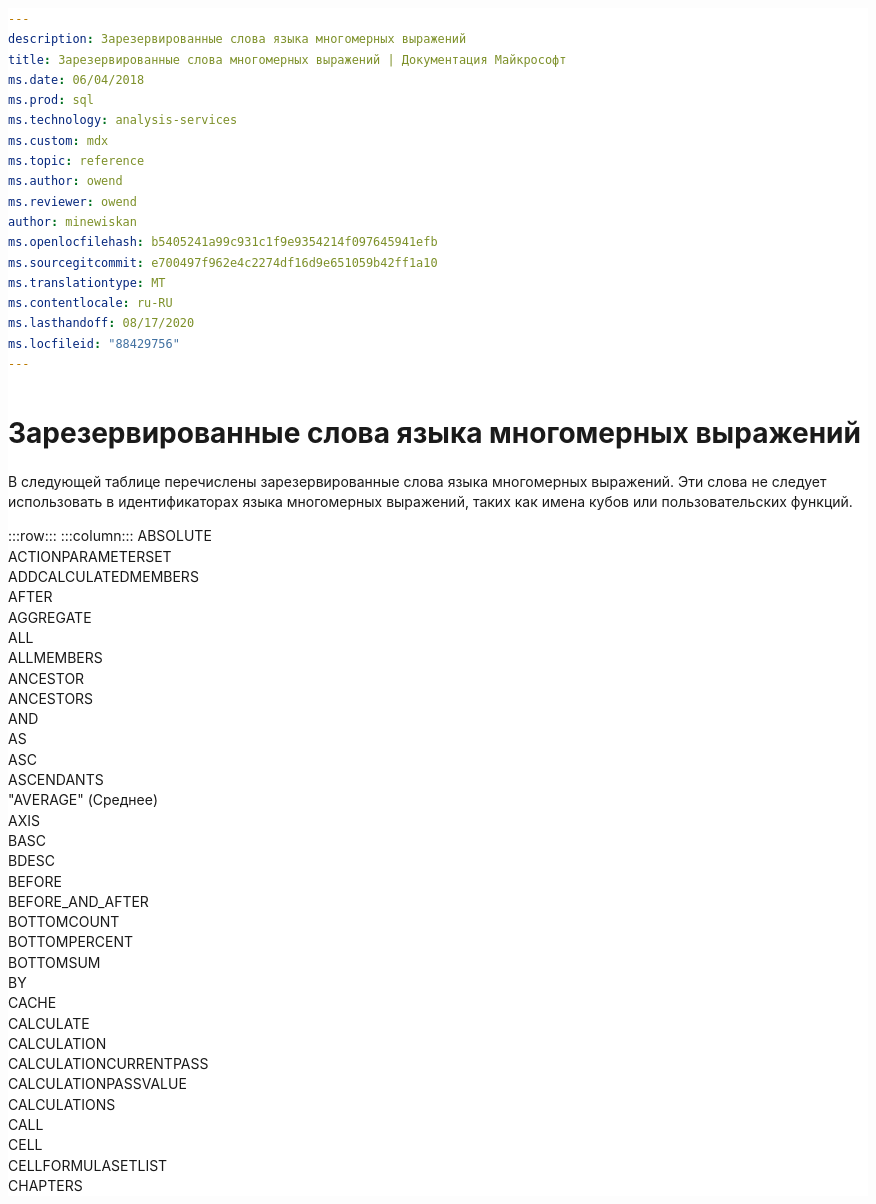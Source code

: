 ```yaml
---
description: Зарезервированные слова языка многомерных выражений
title: Зарезервированные слова многомерных выражений | Документация Майкрософт
ms.date: 06/04/2018
ms.prod: sql
ms.technology: analysis-services
ms.custom: mdx
ms.topic: reference
ms.author: owend
ms.reviewer: owend
author: minewiskan
ms.openlocfilehash: b5405241a99c931c1f9e9354214f097645941efb
ms.sourcegitcommit: e700497f962e4c2274df16d9e651059b42ff1a10
ms.translationtype: MT
ms.contentlocale: ru-RU
ms.lasthandoff: 08/17/2020
ms.locfileid: "88429756"
---
```

# <a name="mdx-reserved-words"></a>Зарезервированные слова языка многомерных выражений


  В следующей таблице перечислены зарезервированные слова языка многомерных выражений. Эти слова не следует использовать в идентификаторах языка многомерных выражений, таких как имена кубов или пользовательских функций.  

:::row:::
    :::column:::
        ABSOLUTE  
        ACTIONPARAMETERSET  
        ADDCALCULATEDMEMBERS  
        AFTER  
        AGGREGATE  
        ALL  
        ALLMEMBERS  
        ANCESTOR  
        ANCESTORS  
        AND  
        AS  
        ASC  
        ASCENDANTS  
        "AVERAGE" (Среднее)  
        AXIS  
        BASC  
        BDESC  
        BEFORE  
        BEFORE_AND_AFTER  
        BOTTOMCOUNT  
        BOTTOMPERCENT  
        BOTTOMSUM  
        BY  
        CACHE  
        CALCULATE  
        CALCULATION  
        CALCULATIONCURRENTPASS  
        CALCULATIONPASSVALUE  
        CALCULATIONS  
        CALL  
        CELL  
        CELLFORMULASETLIST  
        CHAPTERS  